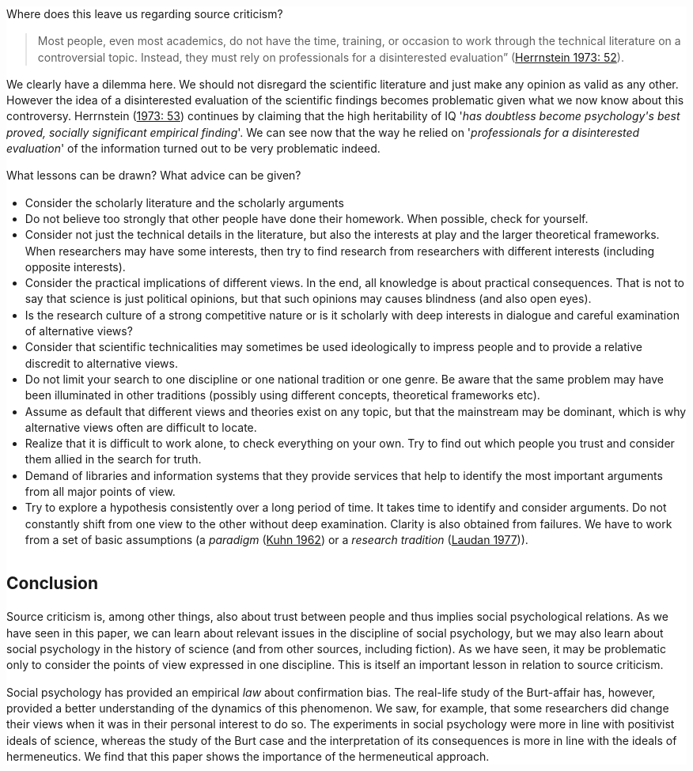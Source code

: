 Where does this leave us regarding source criticism?

> Most people, even most academics, do not have the time, training, or occasion to work through the technical literature on a controversial topic. Instead, they must rely on professionals for a disinterested evaluation” ([Herrnstein 1973: 52](#ref15)).

We clearly have a dilemma here. We should not disregard the scientific literature and just make any opinion as valid as any other. However the idea of a disinterested evaluation of the scientific findings becomes problematic given what we now know about this controversy. Herrnstein ([1973: 53](#ref15)) continues by claiming that the high heritability of IQ '_has doubtless become psychology's best proved, socially significant empirical finding_'. We can see now that the way he relied on '_professionals for a disinterested evaluation_' of the information turned out to be very problematic indeed.

What lessons can be drawn? What advice can be given?

*   Consider the scholarly literature and the scholarly arguments
*   Do not believe too strongly that other people have done their homework. When possible, check for yourself.
*   Consider not just the technical details in the literature, but also the interests at play and the larger theoretical frameworks. When researchers may have some interests, then try to find research from researchers with different interests (including opposite interests).
*   Consider the practical implications of different views. In the end, all knowledge is about practical consequences. That is not to say that science is just political opinions, but that such opinions may causes blindness (and also open eyes).
*   Is the research culture of a strong competitive nature or is it scholarly with deep interests in dialogue and careful examination of alternative views?
*   Consider that scientific technicalities may sometimes be used ideologically to impress people and to provide a relative discredit to alternative views.
*   Do not limit your search to one discipline or one national tradition or one genre. Be aware that the same problem may have been illuminated in other traditions (possibly using different concepts, theoretical frameworks etc).
*   Assume as default that different views and theories exist on any topic, but that the mainstream may be dominant, which is why alternative views often are difficult to locate.
*   Realize that it is difficult to work alone, to check everything on your own. Try to find out which people you trust and consider them allied in the search for truth.
*   Demand of libraries and information systems that they provide services that help to identify the most important arguments from all major points of view.
*   Try to explore a hypothesis consistently over a long period of time. It takes time to identify and consider arguments. Do not constantly shift from one view to the other without deep examination. Clarity is also obtained from failures. We have to work from a set of basic assumptions (a _paradigm_ ([Kuhn 1962](#ref23)) or a _research tradition_ ([Laudan 1977](#ref24))).

## Conclusion

Source criticism is, among other things, also about trust between people and thus implies social psychological relations. As we have seen in this paper, we can learn about relevant issues in the discipline of social psychology, but we may also learn about social psychology in the history of science (and from other sources, including fiction). As we have seen, it may be problematic only to consider the points of view expressed in one discipline. This is itself an important lesson in relation to source criticism.

Social psychology has provided an empirical _law_ about confirmation bias. The real-life study of the Burt-affair has, however, provided a better understanding of the dynamics of this phenomenon. We saw, for example, that some researchers did change their views when it was in their personal interest to do so. The experiments in social psychology were more in line with positivist ideals of science, whereas the study of the Burt case and the interpretation of its consequences is more in line with the ideals of hermeneutics. We find that this paper shows the importance of the hermeneutical approach.
